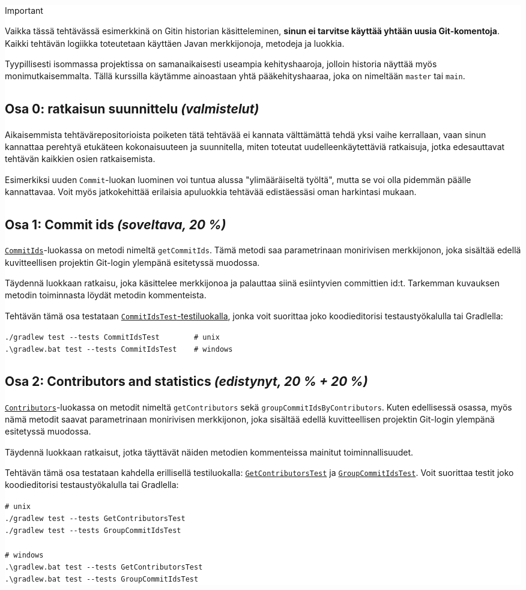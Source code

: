 > [!IMPORTANT]
> Vaikka tässä tehtävässä esimerkkinä on Gitin historian käsitteleminen, **sinun ei tarvitse käyttää yhtään uusia Git-komentoja**. Kaikki tehtävän logiikka toteutetaan käyttäen Javan merkkijonoja, metodeja ja luokkia.
> 
> Tyypillisesti isommassa projektissa on samanaikaisesti useampia kehityshaaroja, jolloin historia näyttää myös monimutkaisemmalta. Tällä kurssilla käytämme ainoastaan yhtä pääkehityshaaraa, joka on nimeltään `master` tai `main`.


## Osa 0: ratkaisun suunnittelu *(valmistelut)*

Aikaisemmista tehtävärepositorioista poiketen tätä tehtävää ei kannata välttämättä tehdä yksi vaihe kerrallaan, vaan sinun kannattaa perehtyä etukäteen kokonaisuuteen ja suunnitella, miten toteutat uudelleenkäytettäviä ratkaisuja, jotka edesauttavat tehtävän kaikkien osien ratkaisemista.

Esimerkiksi uuden `Commit`-luokan luominen voi tuntua alussa "ylimääräiseltä työltä", mutta se voi olla pidemmän päälle kannattavaa. Voit myös jatkokehittää erilaisia apuluokkia tehtävää edistäessäsi oman harkintasi mukaan.


## Osa 1: Commit ids *(soveltava, 20 %)*

[`CommitIds`](./src/main/java/part01/CommitIds.java)-luokassa on metodi nimeltä `getCommitIds`. Tämä metodi saa parametrinaan monirivisen merkkijonon, joka sisältää edellä kuvitteellisen projektin Git-login ylempänä esitetyssä muodossa.

Täydennä luokkaan ratkaisu, joka käsittelee merkkijonoa ja palauttaa siinä esiintyvien committien id:t. Tarkemman kuvauksen metodin toiminnasta löydät metodin kommenteista.

Tehtävän tämä osa testataan [`CommitIdsTest`-testiluokalla](./src/test/java/part01/CommitIdsTest.java), jonka voit suorittaa joko koodieditorisi testaustyökalulla tai Gradlella:

```
./gradlew test --tests CommitIdsTest        # unix
.\gradlew.bat test --tests CommitIdsTest    # windows
```


## Osa 2: Contributors and statistics *(edistynyt, 20 % + 20 %)*

[`Contributors`](./src/main/java/part02/Contributors.java)-luokassa on metodit nimeltä `getContributors` sekä `groupCommitIdsByContributors`. Kuten edellisessä osassa, myös nämä metodit saavat parametrinaan monirivisen merkkijonon, joka sisältää edellä kuvitteellisen projektin Git-login ylempänä esitetyssä muodossa.

Täydennä luokkaan ratkaisut, jotka täyttävät näiden metodien kommenteissa mainitut toiminnallisuudet.

Tehtävän tämä osa testataan kahdella erillisellä testiluokalla: [`GetContributorsTest`](./src/test/java/part02/GetContributorsTest.java) ja [`GroupCommitIdsTest`](./src/test/java/part02/GroupCommitIdsTest.java). Voit suorittaa testit joko koodieditorisi testaustyökalulla tai Gradlella:

```
# unix
./gradlew test --tests GetContributorsTest
./gradlew test --tests GroupCommitIdsTest

# windows
.\gradlew.bat test --tests GetContributorsTest
.\gradlew.bat test --tests GroupCommitIdsTest
```
